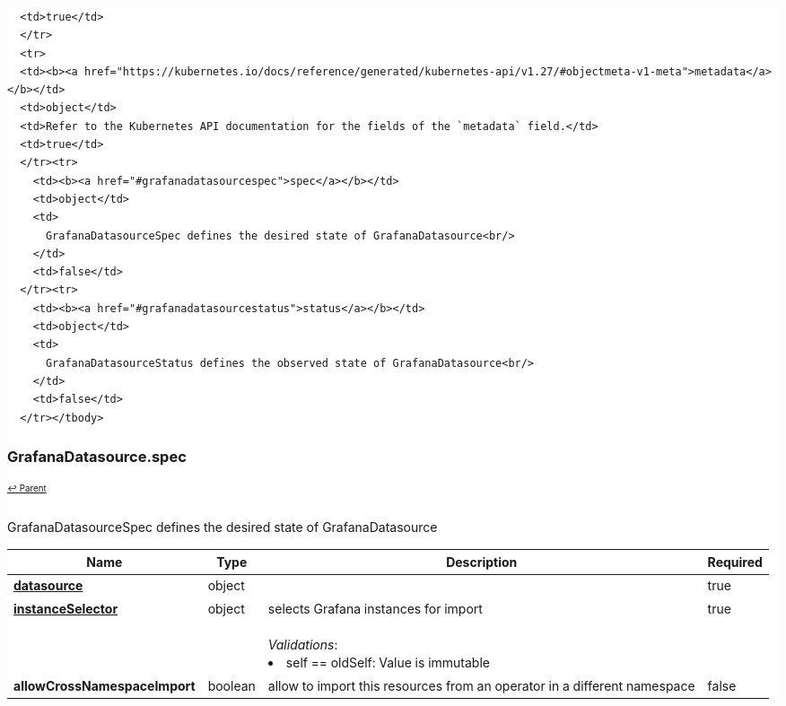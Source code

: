      <td>true</td>
      </tr>
      <tr>
      <td><b><a href="https://kubernetes.io/docs/reference/generated/kubernetes-api/v1.27/#objectmeta-v1-meta">metadata</a></b></td>
      <td>object</td>
      <td>Refer to the Kubernetes API documentation for the fields of the `metadata` field.</td>
      <td>true</td>
      </tr><tr>
        <td><b><a href="#grafanadatasourcespec">spec</a></b></td>
        <td>object</td>
        <td>
          GrafanaDatasourceSpec defines the desired state of GrafanaDatasource<br/>
        </td>
        <td>false</td>
      </tr><tr>
        <td><b><a href="#grafanadatasourcestatus">status</a></b></td>
        <td>object</td>
        <td>
          GrafanaDatasourceStatus defines the observed state of GrafanaDatasource<br/>
        </td>
        <td>false</td>
      </tr></tbody>
</table>


### GrafanaDatasource.spec
<sup><sup>[↩ Parent](#grafanadatasource)</sup></sup>



GrafanaDatasourceSpec defines the desired state of GrafanaDatasource

<table>
    <thead>
        <tr>
            <th>Name</th>
            <th>Type</th>
            <th>Description</th>
            <th>Required</th>
        </tr>
    </thead>
    <tbody><tr>
        <td><b><a href="#grafanadatasourcespecdatasource">datasource</a></b></td>
        <td>object</td>
        <td>
          <br/>
        </td>
        <td>true</td>
      </tr><tr>
        <td><b><a href="#grafanadatasourcespecinstanceselector">instanceSelector</a></b></td>
        <td>object</td>
        <td>
          selects Grafana instances for import<br/>
          <br/>
            <i>Validations</i>:<li>self == oldSelf: Value is immutable</li>
        </td>
        <td>true</td>
      </tr><tr>
        <td><b>allowCrossNamespaceImport</b></td>
        <td>boolean</td>
        <td>
          allow to import this resources from an operator in a different namespace<br/>
        </td>
        <td>false</td>
      </tr><tr>